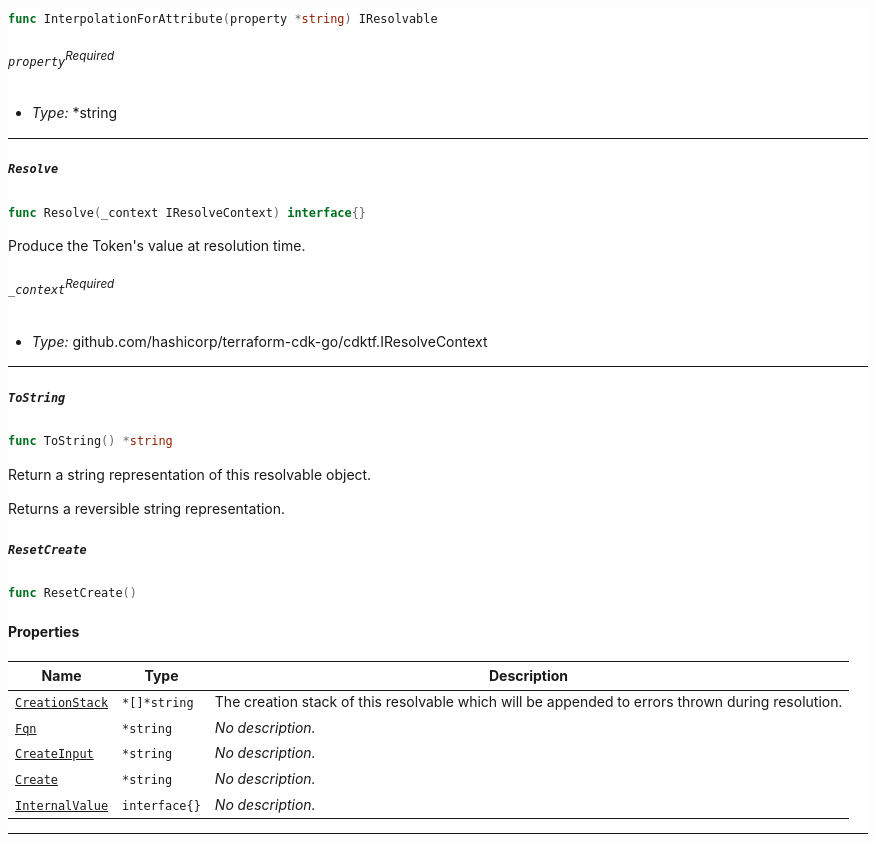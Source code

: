 ```go
func InterpolationForAttribute(property *string) IResolvable
```

###### `property`<sup>Required</sup> <a name="property" id="@cdktf/provider-databricks.vectorSearchEndpoint.VectorSearchEndpointTimeoutsOutputReference.interpolationForAttribute.parameter.property"></a>

- *Type:* *string

---

##### `Resolve` <a name="Resolve" id="@cdktf/provider-databricks.vectorSearchEndpoint.VectorSearchEndpointTimeoutsOutputReference.resolve"></a>

```go
func Resolve(_context IResolveContext) interface{}
```

Produce the Token's value at resolution time.

###### `_context`<sup>Required</sup> <a name="_context" id="@cdktf/provider-databricks.vectorSearchEndpoint.VectorSearchEndpointTimeoutsOutputReference.resolve.parameter._context"></a>

- *Type:* github.com/hashicorp/terraform-cdk-go/cdktf.IResolveContext

---

##### `ToString` <a name="ToString" id="@cdktf/provider-databricks.vectorSearchEndpoint.VectorSearchEndpointTimeoutsOutputReference.toString"></a>

```go
func ToString() *string
```

Return a string representation of this resolvable object.

Returns a reversible string representation.

##### `ResetCreate` <a name="ResetCreate" id="@cdktf/provider-databricks.vectorSearchEndpoint.VectorSearchEndpointTimeoutsOutputReference.resetCreate"></a>

```go
func ResetCreate()
```


#### Properties <a name="Properties" id="Properties"></a>

| **Name** | **Type** | **Description** |
| --- | --- | --- |
| <code><a href="#@cdktf/provider-databricks.vectorSearchEndpoint.VectorSearchEndpointTimeoutsOutputReference.property.creationStack">CreationStack</a></code> | <code>*[]*string</code> | The creation stack of this resolvable which will be appended to errors thrown during resolution. |
| <code><a href="#@cdktf/provider-databricks.vectorSearchEndpoint.VectorSearchEndpointTimeoutsOutputReference.property.fqn">Fqn</a></code> | <code>*string</code> | *No description.* |
| <code><a href="#@cdktf/provider-databricks.vectorSearchEndpoint.VectorSearchEndpointTimeoutsOutputReference.property.createInput">CreateInput</a></code> | <code>*string</code> | *No description.* |
| <code><a href="#@cdktf/provider-databricks.vectorSearchEndpoint.VectorSearchEndpointTimeoutsOutputReference.property.create">Create</a></code> | <code>*string</code> | *No description.* |
| <code><a href="#@cdktf/provider-databricks.vectorSearchEndpoint.VectorSearchEndpointTimeoutsOutputReference.property.internalValue">InternalValue</a></code> | <code>interface{}</code> | *No description.* |

---